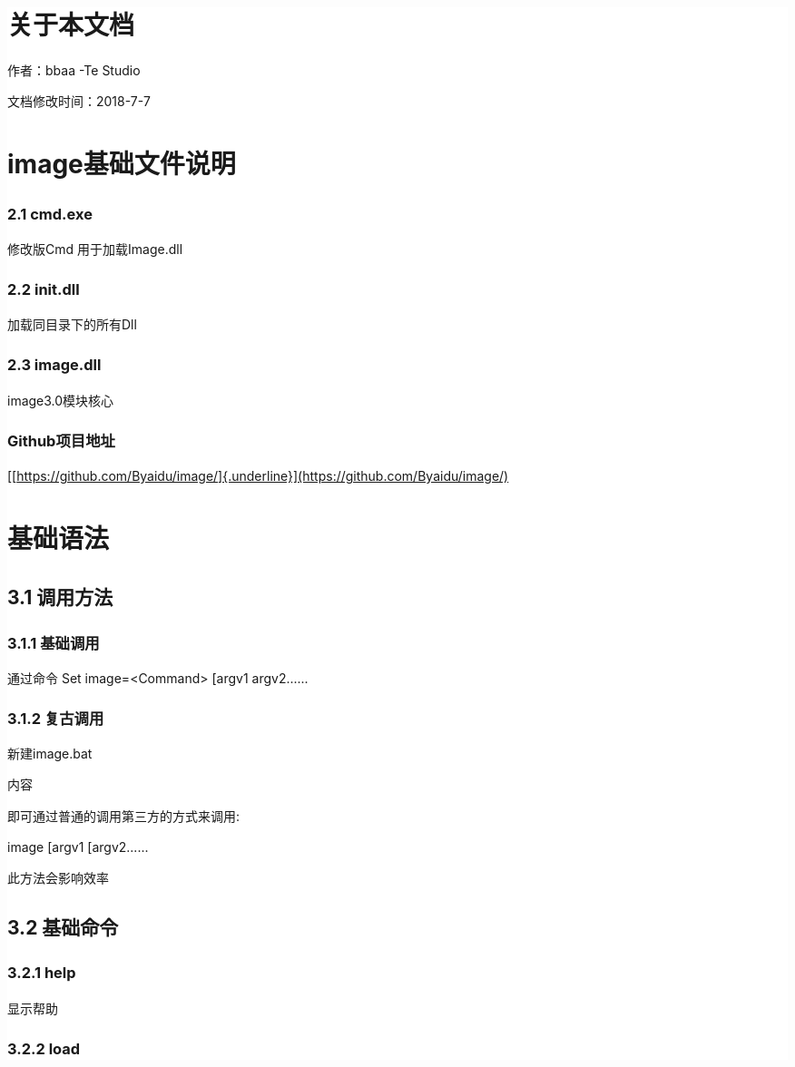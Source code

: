 关于本文档
==========

作者：bbaa -Te Studio

文档修改时间：2018-7-7

image基础文件说明
=================

### 2.1 cmd.exe

修改版Cmd 用于加载Image.dll

### 2.2 init.dll

加载同目录下的所有Dll

### 2.3 image.dll

image3.0模块核心

### Github项目地址

[[https://github.com/Byaidu/image/]{.underline}](https://github.com/Byaidu/image/)

基础语法
========

3.1 调用方法
------------

### 3.1.1 基础调用

通过命令 Set image=\<Command\> \[argv1 argv2\...\...

### 3.1.2 复古调用

新建image.bat

内容

即可通过普通的调用第三方的方式来调用:

image \[argv1 \[argv2\...\...

此方法会影响效率

3.2 基础命令
------------

### 3.2.1 help

显示帮助

### 3.2.2 load


[^1]: 图元：方便判断碰撞箱的的一种介质